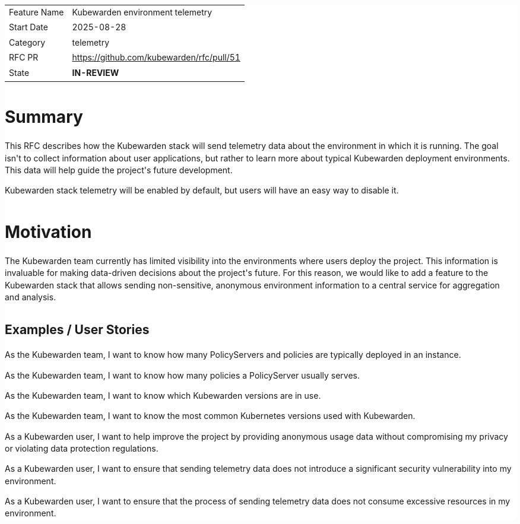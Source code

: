 |              |                                           |
| :----------- | :---------------------------------------- |
| Feature Name | Kubewarden environment telemetry          |
| Start Date   | 2025-08-28                                |
| Category     | telemetry                                 |
| RFC PR       | https://github.com/kubewarden/rfc/pull/51 |
| State        | **IN-REVIEW**                             |

# Summary

This RFC describes how the Kubewarden stack will send telemetry data about the
environment in which it is running. The goal isn't to collect information
about user applications, but rather to learn more about typical Kubewarden deployment
environments. This data will help guide the
project's future development.

Kubewarden stack telemetry will be enabled by default, but users will have an
easy way to disable it.

# Motivation

The Kubewarden team currently has limited visibility into the environments
where users deploy the project. This information is invaluable for making
data-driven decisions about the project's future. For this reason, we would
like to add a feature to the Kubewarden stack that allows sending
non-sensitive, anonymous environment information to a central service for
aggregation and analysis.

## Examples / User Stories

As the Kubewarden team, I want to know how many PolicyServers and policies are
typically deployed in an instance.

As the Kubewarden team, I want to know how many policies a PolicyServer usually
serves.

As the Kubewarden team, I want to know which Kubewarden versions are in use.

As the Kubewarden team, I want to know the most common Kubernetes versions used
with Kubewarden.

As a Kubewarden user, I want to help improve the project by providing anonymous
usage data without compromising my privacy or violating data protection
regulations.

As a Kubewarden user, I want to ensure that sending telemetry data does not
introduce a significant security vulnerability into my environment.

As a Kubewarden user, I want to ensure that the process of sending telemetry
data does not consume excessive resources in my environment.
